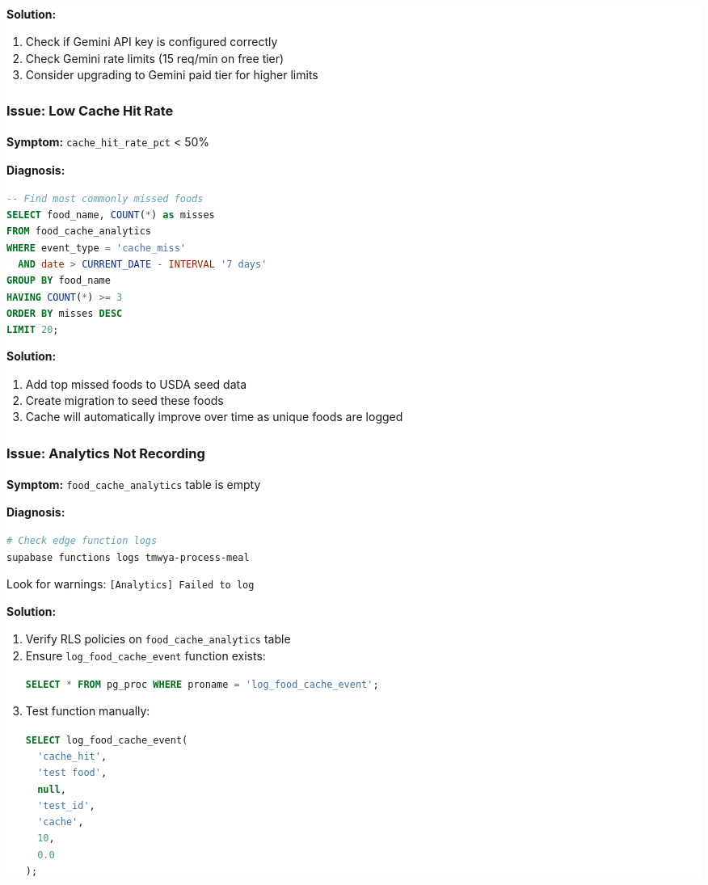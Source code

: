 **Solution:**
1. Check if Gemini API key is configured correctly
2. Check Gemini rate limits (15 req/min on free tier)
3. Consider upgrading to Gemini paid tier for higher limits

### Issue: Low Cache Hit Rate

**Symptom:** `cache_hit_rate_pct` < 50%

**Diagnosis:**
```sql
-- Find most commonly missed foods
SELECT food_name, COUNT(*) as misses
FROM food_cache_analytics
WHERE event_type = 'cache_miss'
  AND date > CURRENT_DATE - INTERVAL '7 days'
GROUP BY food_name
HAVING COUNT(*) >= 3
ORDER BY misses DESC
LIMIT 20;
```

**Solution:**
1. Add top missed foods to USDA seed data
2. Create migration to seed these foods
3. Cache will automatically improve over time as unique foods are logged

### Issue: Analytics Not Recording

**Symptom:** `food_cache_analytics` table is empty

**Diagnosis:**
```bash
# Check edge function logs
supabase functions logs tmwya-process-meal
```

Look for warnings: `[Analytics] Failed to log`

**Solution:**
1. Verify RLS policies on `food_cache_analytics` table
2. Ensure `log_food_cache_event` function exists:
   ```sql
   SELECT * FROM pg_proc WHERE proname = 'log_food_cache_event';
   ```
3. Test function manually:
   ```sql
   SELECT log_food_cache_event(
     'cache_hit',
     'test food',
     null,
     'test_id',
     'cache',
     10,
     0.0
   );
   ```
